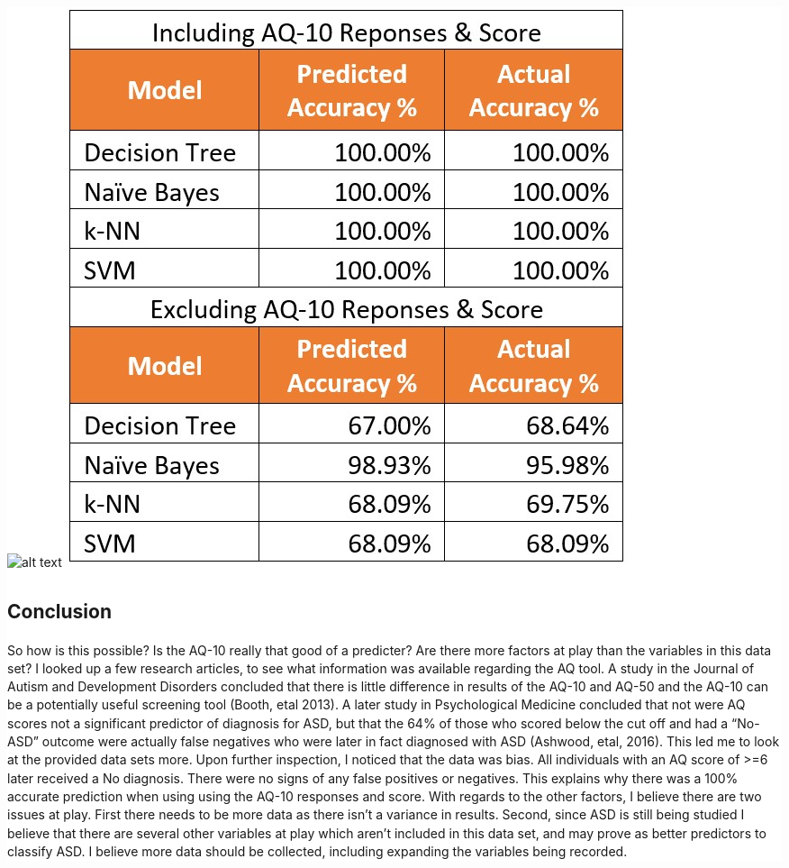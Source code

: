 ![alt text](https://github.com/frnunez/MS-Portfolio-Syracuse-University/raw/master/IST%20707%20-%20Data%20Analytics%20-%20Classification%20of%20ASD%20Screening%20Data/asdresults.jpg)
![png](https://raw.githubusercontent.com/frnunez/frnunez.github.io/master/images/asd/asdresults.jpg)


## Conclusion
So how is this possible? Is the AQ-10 really that good of a predicter? Are there more factors at play than the variables in this data set? I looked up a few research articles, to see what information was available regarding the AQ tool.  A study in the Journal of Autism and Development Disorders concluded that there is little difference in results of the AQ-10 and AQ-50 and the AQ-10 can be a potentially useful screening tool (Booth, etal 2013). A later study in Psychological Medicine concluded that not were AQ scores not a significant predictor of diagnosis for ASD, but that the 64% of those who scored below the cut off and had a “No-ASD” outcome were actually false negatives who were later in fact diagnosed with ASD (Ashwood, etal, 2016). This led me to look at the provided data sets more. Upon further inspection, I noticed that the data was bias. All individuals with an AQ score of >=6 later received a No diagnosis. There were no signs of any false positives or negatives. This explains why there was a 100% accurate prediction when using using the AQ-10 responses and score. 
With regards to the other factors, I believe there are two issues at play. First there needs to be more data as there isn’t a variance in results. Second, since ASD is still being studied I believe that there are several other variables at play which aren’t included in this data set, and may prove as better predictors to classify ASD. I believe more data should be collected, including expanding the variables being recorded.
